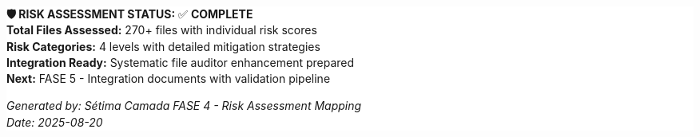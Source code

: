 **🛡️ RISK ASSESSMENT STATUS:** ✅ **COMPLETE**  
**Total Files Assessed:** 270+ files with individual risk scores  
**Risk Categories:** 4 levels with detailed mitigation strategies  
**Integration Ready:** Systematic file auditor enhancement prepared  
**Next:** FASE 5 - Integration documents with validation pipeline

*Generated by: Sétima Camada FASE 4 - Risk Assessment Mapping*  
*Date: 2025-08-20*